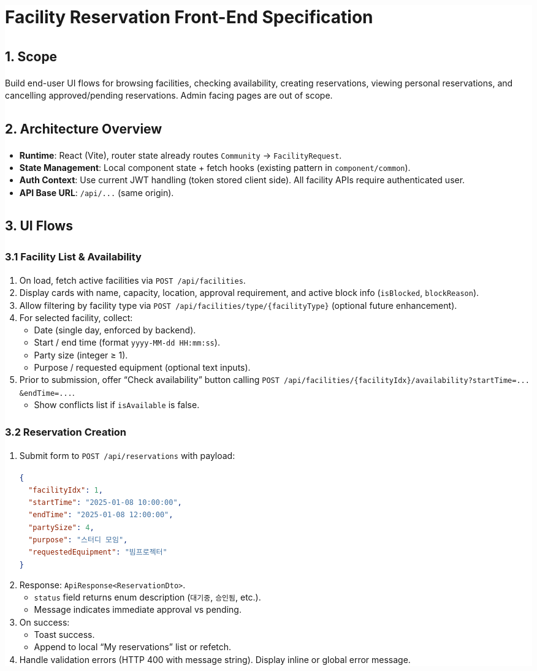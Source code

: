 # Facility Reservation Front-End Specification

## 1. Scope
Build end-user UI flows for browsing facilities, checking availability, creating reservations, viewing personal reservations, and cancelling approved/pending reservations. Admin facing pages are out of scope.

## 2. Architecture Overview
- **Runtime**: React (Vite), router state already routes `Community` → `FacilityRequest`.
- **State Management**: Local component state + fetch hooks (existing pattern in `component/common`).
- **Auth Context**: Use current JWT handling (token stored client side). All facility APIs require authenticated user.
- **API Base URL**: `/api/...` (same origin).

## 3. UI Flows

### 3.1 Facility List & Availability
1. On load, fetch active facilities via `POST /api/facilities`.
2. Display cards with name, capacity, location, approval requirement, and active block info (`isBlocked`, `blockReason`).
3. Allow filtering by facility type via `POST /api/facilities/type/{facilityType}` (optional future enhancement).
4. For selected facility, collect:
   - Date (single day, enforced by backend).
   - Start / end time (format `yyyy-MM-dd HH:mm:ss`).
   - Party size (integer ≥ 1).
   - Purpose / requested equipment (optional text inputs).
5. Prior to submission, offer “Check availability” button calling `POST /api/facilities/{facilityIdx}/availability?startTime=...&endTime=...`.
   - Show conflicts list if `isAvailable` is false.

### 3.2 Reservation Creation
1. Submit form to `POST /api/reservations` with payload:
   ```json
   {
     "facilityIdx": 1,
     "startTime": "2025-01-08 10:00:00",
     "endTime": "2025-01-08 12:00:00",
     "partySize": 4,
     "purpose": "스터디 모임",
     "requestedEquipment": "빔프로젝터"
   }
   ```
2. Response: `ApiResponse<ReservationDto>`.
   - `status` field returns enum description (`대기중`, `승인됨`, etc.).
   - Message indicates immediate approval vs pending.
3. On success:
   - Toast success.
   - Append to local “My reservations” list or refetch.
4. Handle validation errors (HTTP 400 with message string). Display inline or global error message.
